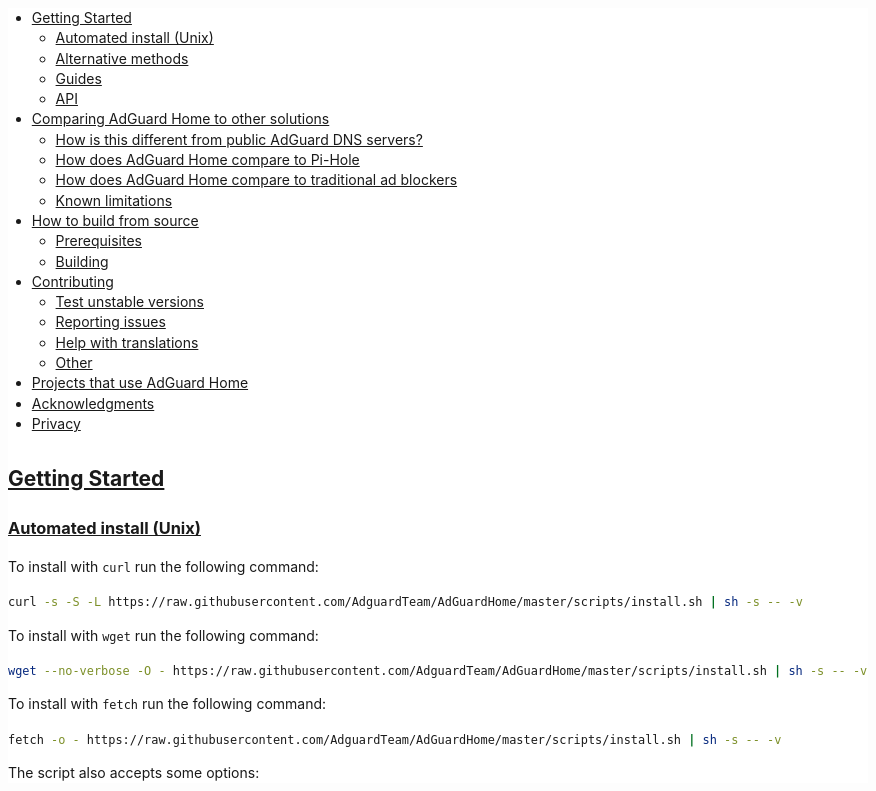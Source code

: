 [AdGuard DNS]: https://adguard-dns.io/



 *  [Getting Started](#getting-started)
     *  [Automated install (Unix)](#automated-install-linux-and-mac)
     *  [Alternative methods](#alternative-methods)
     *  [Guides](#guides)
     *  [API](#api)
 *  [Comparing AdGuard Home to other solutions](#comparison)
     *  [How is this different from public AdGuard DNS servers?](#comparison-adguard-dns)
     *  [How does AdGuard Home compare to Pi-Hole](#comparison-pi-hole)
     *  [How does AdGuard Home compare to traditional ad blockers](#comparison-adblock)
     *  [Known limitations](#comparison-limitations)
 *  [How to build from source](#how-to-build)
     *  [Prerequisites](#prerequisites)
     *  [Building](#building)
 *  [Contributing](#contributing)
     *  [Test unstable versions](#test-unstable-versions)
     *  [Reporting issues](#reporting-issues)
     *  [Help with translations](#translate)
     *  [Other](#help-other)
 *  [Projects that use AdGuard Home](#uses)
 *  [Acknowledgments](#acknowledgments)
 *  [Privacy](#privacy)



##  <a href="#getting-started" id="getting-started" name="getting-started">Getting Started</a>

   ###  <a href="#automated-install-linux-and-mac" id="automated-install-linux-and-mac" name="automated-install-linux-and-mac">Automated install (Unix)</a>

To install with `curl` run the following command:

```sh
curl -s -S -L https://raw.githubusercontent.com/AdguardTeam/AdGuardHome/master/scripts/install.sh | sh -s -- -v
```

To install with `wget` run the following command:

```sh
wget --no-verbose -O - https://raw.githubusercontent.com/AdguardTeam/AdGuardHome/master/scripts/install.sh | sh -s -- -v
```

To install with `fetch` run the following command:

```sh
fetch -o - https://raw.githubusercontent.com/AdguardTeam/AdGuardHome/master/scripts/install.sh | sh -s -- -v
```

The script also accepts some options:


[Docker Hub]: https://hub.docker.com/r/adguard/adguardhome
[Snap Store]: https://snapcraft.io/adguard-home
[wiki-start]: https://github.com/AdguardTeam/AdGuardHome/wiki/Getting-Started
[wiki]: https://github.com/AdguardTeam/AdGuardHome/wiki
[hassio]:   https://www.home-assistant.io/integrations/adguard/
[openapi]:  https://github.com/AdguardTeam/AdGuardHome/tree/master/openapi
[pyclient]: https://pypi.org/project/adguardhome/
[wiki-noroot]: https://github.com/AdguardTeam/AdGuardHome/wiki/Getting-Started#running-without-superuser
[blog-adaway]: https://adguard.com/blog/adguard-vs-adaway-dns66.html
[issue-1228]:  https://github.com/AdguardTeam/AdGuardHome/issues/1228
[`snapcraft`]:  https://snapcraft.io/
[buildx]:       https://docs.docker.com/buildx/working-with-buildx/
[src-makefile]: https://github.com/AdguardTeam/AdGuardHome/blob/master/Makefile
[targ-docker]:  https://github.com/AdguardTeam/AdGuardHome/tree/master/scripts#build-dockersh-build-a-multi-architecture-docker-image
[targ-release]: https://github.com/AdguardTeam/AdGuardHome/tree/master/scripts#build-releasesh-build-a-release-for-all-platforms
[guide]: https://github.com/AdguardTeam/CodeGuidelines/
[pr]:    https://github.com/AdguardTeam/AdGuardHome/pulls
[wiki-platf]: https://github.com/AdguardTeam/AdGuardHome/wiki/Platforms
[iss]: https://github.com/AdguardTeam/AdGuardHome/issues
[crowdin]:  https://crowdin.com/project/adguard-applications/en#/adguard-home
[kb-trans]: https://kb.adguard.com/en/general/adguard-translations
[iss-help]: https://github.com/AdguardTeam/AdGuardHome/issues?q=is%3Aissue+is%3Aopen+label%3A%22help+wanted%22
[CoreDNS]:         https://coredns.io
[src-packagejson]: https://github.com/AdguardTeam/AdGuardHome/blob/master/client/package.json
[privacy]: https://adguard.com/en/privacy/home.html